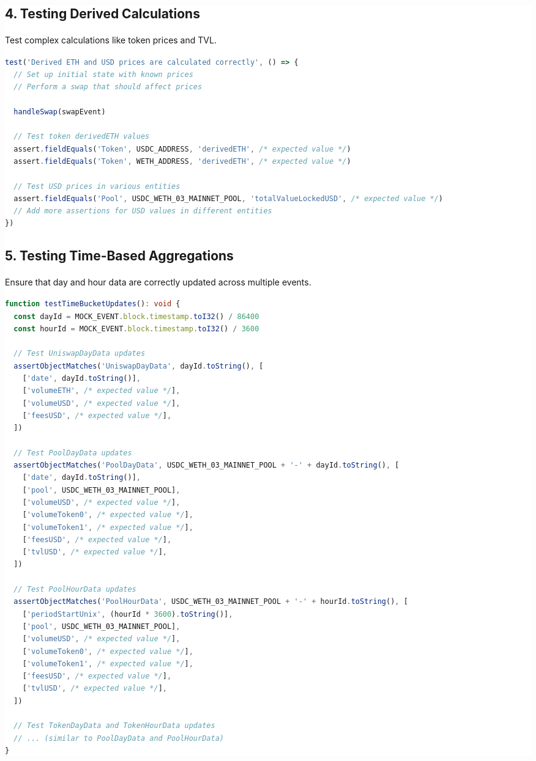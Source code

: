 
## 4. Testing Derived Calculations

Test complex calculations like token prices and TVL.

```typescript
test('Derived ETH and USD prices are calculated correctly', () => {
  // Set up initial state with known prices
  // Perform a swap that should affect prices

  handleSwap(swapEvent)

  // Test token derivedETH values
  assert.fieldEquals('Token', USDC_ADDRESS, 'derivedETH', /* expected value */)
  assert.fieldEquals('Token', WETH_ADDRESS, 'derivedETH', /* expected value */)

  // Test USD prices in various entities
  assert.fieldEquals('Pool', USDC_WETH_03_MAINNET_POOL, 'totalValueLockedUSD', /* expected value */)
  // Add more assertions for USD values in different entities
})
```

## 5. Testing Time-Based Aggregations

Ensure that day and hour data are correctly updated across multiple events.

```typescript
function testTimeBucketUpdates(): void {
  const dayId = MOCK_EVENT.block.timestamp.toI32() / 86400
  const hourId = MOCK_EVENT.block.timestamp.toI32() / 3600

  // Test UniswapDayData updates
  assertObjectMatches('UniswapDayData', dayId.toString(), [
    ['date', dayId.toString()],
    ['volumeETH', /* expected value */],
    ['volumeUSD', /* expected value */],
    ['feesUSD', /* expected value */],
  ])

  // Test PoolDayData updates
  assertObjectMatches('PoolDayData', USDC_WETH_03_MAINNET_POOL + '-' + dayId.toString(), [
    ['date', dayId.toString()],
    ['pool', USDC_WETH_03_MAINNET_POOL],
    ['volumeUSD', /* expected value */],
    ['volumeToken0', /* expected value */],
    ['volumeToken1', /* expected value */],
    ['feesUSD', /* expected value */],
    ['tvlUSD', /* expected value */],
  ])

  // Test PoolHourData updates
  assertObjectMatches('PoolHourData', USDC_WETH_03_MAINNET_POOL + '-' + hourId.toString(), [
    ['periodStartUnix', (hourId * 3600).toString()],
    ['pool', USDC_WETH_03_MAINNET_POOL],
    ['volumeUSD', /* expected value */],
    ['volumeToken0', /* expected value */],
    ['volumeToken1', /* expected value */],
    ['feesUSD', /* expected value */],
    ['tvlUSD', /* expected value */],
  ])

  // Test TokenDayData and TokenHourData updates
  // ... (similar to PoolDayData and PoolHourData)
}
```